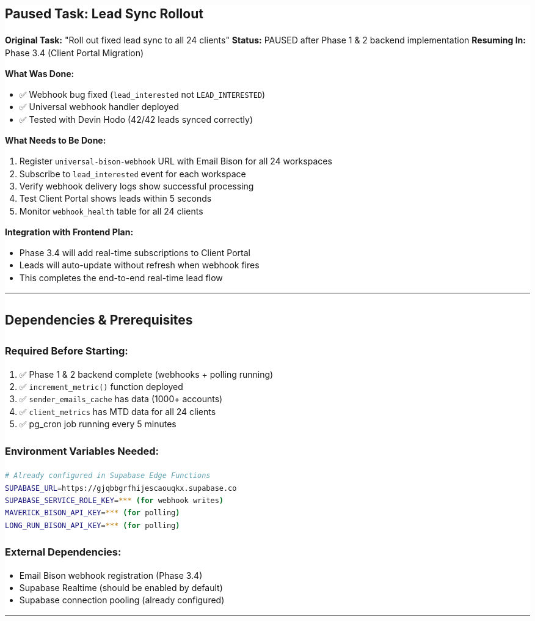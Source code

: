 
## Paused Task: Lead Sync Rollout

**Original Task:** "Roll out fixed lead sync to all 24 clients"
**Status:** PAUSED after Phase 1 & 2 backend implementation
**Resuming In:** Phase 3.4 (Client Portal Migration)

**What Was Done:**
- ✅ Webhook bug fixed (`lead_interested` not `LEAD_INTERESTED`)
- ✅ Universal webhook handler deployed
- ✅ Tested with Devin Hodo (42/42 leads synced correctly)

**What Needs to Be Done:**
1. Register `universal-bison-webhook` URL with Email Bison for all 24 workspaces
2. Subscribe to `lead_interested` event for each workspace
3. Verify webhook delivery logs show successful processing
4. Test Client Portal shows leads within 5 seconds
5. Monitor `webhook_health` table for all 24 clients

**Integration with Frontend Plan:**
- Phase 3.4 will add real-time subscriptions to Client Portal
- Leads will auto-update without refresh when webhook fires
- This completes the end-to-end real-time lead flow

---

## Dependencies & Prerequisites

### Required Before Starting:

1. ✅ Phase 1 & 2 backend complete (webhooks + polling running)
2. ✅ `increment_metric()` function deployed
3. ✅ `sender_emails_cache` has data (1000+ accounts)
4. ✅ `client_metrics` has MTD data for all 24 clients
5. ✅ pg_cron job running every 5 minutes

### Environment Variables Needed:

```bash
# Already configured in Supabase Edge Functions
SUPABASE_URL=https://gjqbbgrfhijescaouqkx.supabase.co
SUPABASE_SERVICE_ROLE_KEY=*** (for webhook writes)
MAVERICK_BISON_API_KEY=*** (for polling)
LONG_RUN_BISON_API_KEY=*** (for polling)
```

### External Dependencies:

- Email Bison webhook registration (Phase 3.4)
- Supabase Realtime (should be enabled by default)
- Supabase connection pooling (already configured)

---
